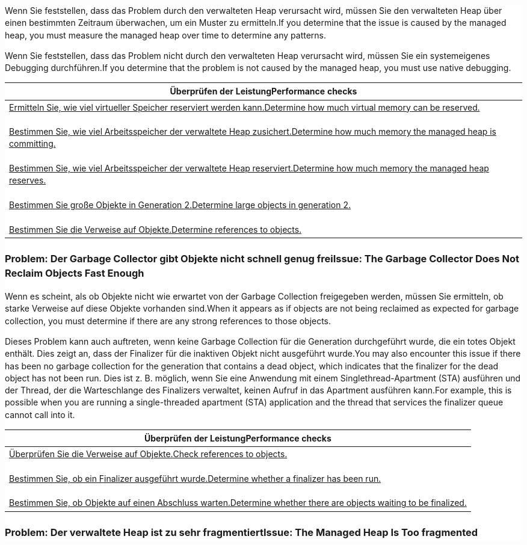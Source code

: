 <span data-ttu-id="ac7d4-164">Wenn Sie feststellen, dass das Problem durch den verwalteten Heap verursacht wird, müssen Sie den verwalteten Heap über einen bestimmten Zeitraum überwachen, um ein Muster zu ermitteln.</span><span class="sxs-lookup"><span data-stu-id="ac7d4-164">If you determine that the issue is caused by the managed heap, you must measure the managed heap over time to determine any patterns.</span></span>

<span data-ttu-id="ac7d4-165">Wenn Sie feststellen, dass das Problem nicht durch den verwalteten Heap verursacht wird, müssen Sie ein systemeigenes Debugging durchführen.</span><span class="sxs-lookup"><span data-stu-id="ac7d4-165">If you determine that the problem is not caused by the managed heap, you must use native debugging.</span></span>

|<span data-ttu-id="ac7d4-166">Überprüfen der Leistung</span><span class="sxs-lookup"><span data-stu-id="ac7d4-166">Performance checks</span></span>|
|------------------------|
|[<span data-ttu-id="ac7d4-167">Ermitteln Sie, wie viel virtueller Speicher reserviert werden kann.</span><span class="sxs-lookup"><span data-stu-id="ac7d4-167">Determine how much virtual memory can be reserved.</span></span>](#GetVM)<br /><br /> [<span data-ttu-id="ac7d4-168">Bestimmen Sie, wie viel Arbeitsspeicher der verwaltete Heap zusichert.</span><span class="sxs-lookup"><span data-stu-id="ac7d4-168">Determine how much memory the managed heap is committing.</span></span>](#ManagedHeapCommit)<br /><br /> [<span data-ttu-id="ac7d4-169">Bestimmen Sie, wie viel Arbeitsspeicher der verwaltete Heap reserviert.</span><span class="sxs-lookup"><span data-stu-id="ac7d4-169">Determine how much memory the managed heap reserves.</span></span>](#ManagedHeapReserve)<br /><br /> [<span data-ttu-id="ac7d4-170">Bestimmen Sie große Objekte in Generation 2.</span><span class="sxs-lookup"><span data-stu-id="ac7d4-170">Determine large objects in generation 2.</span></span>](#ExamineGen2)<br /><br /> [<span data-ttu-id="ac7d4-171">Bestimmen Sie die Verweise auf Objekte.</span><span class="sxs-lookup"><span data-stu-id="ac7d4-171">Determine references to objects.</span></span>](#ObjRef)|

<a name="Issue_NotFastEnough"></a>

### <a name="issue-the-garbage-collector-does-not-reclaim-objects-fast-enough"></a><span data-ttu-id="ac7d4-172">Problem: Der Garbage Collector gibt Objekte nicht schnell genug frei</span><span class="sxs-lookup"><span data-stu-id="ac7d4-172">Issue: The Garbage Collector Does Not Reclaim Objects Fast Enough</span></span>

<span data-ttu-id="ac7d4-173">Wenn es scheint, als ob Objekte nicht wie erwartet von der Garbage Collection freigegeben werden, müssen Sie ermitteln, ob starke Verweise auf diese Objekte vorhanden sind.</span><span class="sxs-lookup"><span data-stu-id="ac7d4-173">When it appears as if objects are not being reclaimed as expected for garbage collection, you must determine if there are any strong references to those objects.</span></span>

<span data-ttu-id="ac7d4-174">Dieses Problem kann auch auftreten, wenn keine Garbage Collection für die Generation durchgeführt wurde, die ein totes Objekt enthält. Dies zeigt an, dass der Finalizer für die inaktiven Objekt nicht ausgeführt wurde.</span><span class="sxs-lookup"><span data-stu-id="ac7d4-174">You may also encounter this issue if there has been no garbage collection for the generation that contains a dead object, which indicates that the finalizer for the dead object has not been run.</span></span> <span data-ttu-id="ac7d4-175">Dies ist z. B. möglich, wenn Sie eine Anwendung mit einem Singlethread-Apartment (STA) ausführen und der Thread, der die Warteschlange des Finalizers verwaltet, keinen Aufruf in das Apartment ausführen kann.</span><span class="sxs-lookup"><span data-stu-id="ac7d4-175">For example, this is possible when you are running a single-threaded apartment (STA) application and the thread that services the finalizer queue cannot call into it.</span></span>

|<span data-ttu-id="ac7d4-176">Überprüfen der Leistung</span><span class="sxs-lookup"><span data-stu-id="ac7d4-176">Performance checks</span></span>|
|------------------------|
|[<span data-ttu-id="ac7d4-177">Überprüfen Sie die Verweise auf Objekte.</span><span class="sxs-lookup"><span data-stu-id="ac7d4-177">Check references to objects.</span></span>](#ObjRef)<br /><br /> [<span data-ttu-id="ac7d4-178">Bestimmen Sie, ob ein Finalizer ausgeführt wurde.</span><span class="sxs-lookup"><span data-stu-id="ac7d4-178">Determine whether a finalizer has been run.</span></span>](#Induce)<br /><br /> [<span data-ttu-id="ac7d4-179">Bestimmen Sie, ob Objekte auf einen Abschluss warten.</span><span class="sxs-lookup"><span data-stu-id="ac7d4-179">Determine whether there are objects waiting to be finalized.</span></span>](#Finalize)|

<a name="Issue_Fragmentation"></a>

### <a name="issue-the-managed-heap-is-too-fragmented"></a><span data-ttu-id="ac7d4-180">Problem: Der verwaltete Heap ist zu sehr fragmentiert</span><span class="sxs-lookup"><span data-stu-id="ac7d4-180">Issue: The Managed Heap Is Too fragmented</span></span>
